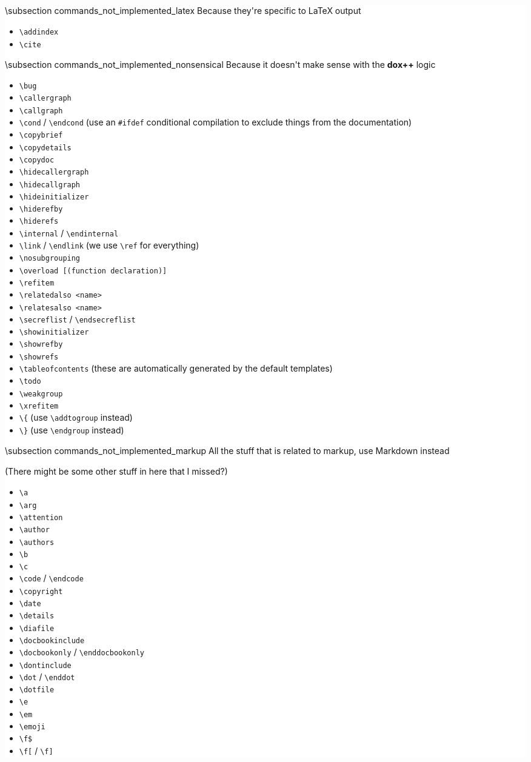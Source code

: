\subsection commands_not_implemented_latex Because they're specific to LaTeX output

- `\addindex`
- `\cite`

\subsection commands_not_implemented_nonsensical Because it doesn't make sense with the **dox++** logic

- `\bug`
- `\callergraph`
- `\callgraph`
- `\cond` / `\endcond` (use an `#ifdef` conditional compilation to exclude things from the documentation)
- `\copybrief`
- `\copydetails`
- `\copydoc`
- `\hidecallergraph`
- `\hidecallgraph`
- `\hideinitializer`
- `\hiderefby`
- `\hiderefs`
- `\internal` / `\endinternal`
- `\link` / `\endlink` (we use `\‍ref` for everything)
- `\nosubgrouping`
- `\overload [(function declaration)]`
- `\refitem`
- `\relatedalso <name>`
- `\relatesalso <name>`
- `\secreflist` / `\endsecreflist`
- `\showinitializer`
- `\showrefby`
- `\showrefs`
- `\tableofcontents` (these are automatically generated by the default templates)
- `\todo`
- `\weakgroup`
- `\xrefitem`
- `\{` (use `\addtogroup` instead)
- `\}` (use `\endgroup` instead)

\subsection commands_not_implemented_markup All the stuff that is related to markup, use Markdown instead

(There might be some other stuff in here that I missed?)

- `\a`
- `\arg`
- `\attention`
- `\author`
- `\authors`
- `\b`
- `\c`
- `\code` / `\endcode`
- `\copyright`
- `\date`
- `\details`
- `\diafile`
- `\docbookinclude`
- `\docbookonly` / `\enddocbookonly`
- `\dontinclude`
- `\dot` / `\enddot`
- `\dotfile`
- `\e`
- `\em`
- `\emoji`
- `\f$`
- `\f[` / `\f]`